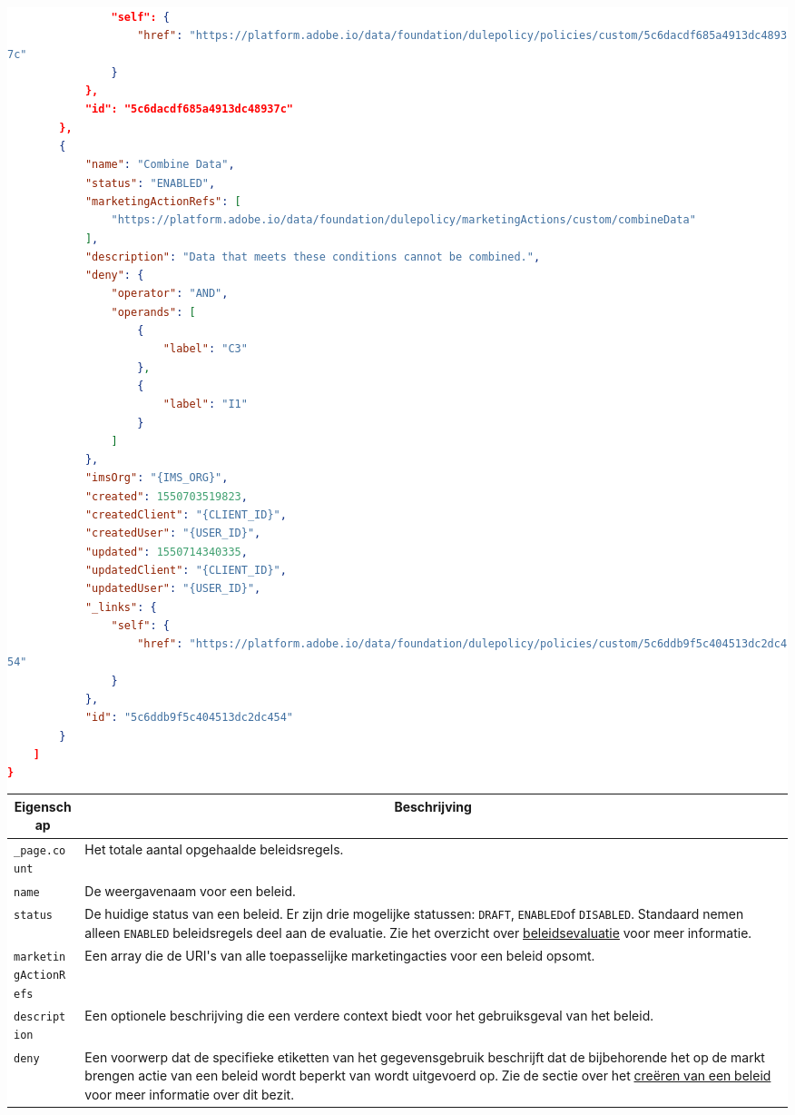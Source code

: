 ```JSON
                "self": {
                    "href": "https://platform.adobe.io/data/foundation/dulepolicy/policies/custom/5c6dacdf685a4913dc48937c"
                }
            },
            "id": "5c6dacdf685a4913dc48937c"
        },
        {
            "name": "Combine Data",
            "status": "ENABLED",
            "marketingActionRefs": [
                "https://platform.adobe.io/data/foundation/dulepolicy/marketingActions/custom/combineData"
            ],
            "description": "Data that meets these conditions cannot be combined.",
            "deny": {
                "operator": "AND",
                "operands": [
                    {
                        "label": "C3"
                    },
                    {
                        "label": "I1"
                    }
                ]
            },
            "imsOrg": "{IMS_ORG}",
            "created": 1550703519823,
            "createdClient": "{CLIENT_ID}",
            "createdUser": "{USER_ID}",
            "updated": 1550714340335,
            "updatedClient": "{CLIENT_ID}",
            "updatedUser": "{USER_ID}",
            "_links": {
                "self": {
                    "href": "https://platform.adobe.io/data/foundation/dulepolicy/policies/custom/5c6ddb9f5c404513dc2dc454"
                }
            },
            "id": "5c6ddb9f5c404513dc2dc454"
        }
    ]
}
```

| Eigenschap | Beschrijving |
| --- | --- |
| `_page.count` | Het totale aantal opgehaalde beleidsregels. |
| `name` | De weergavenaam voor een beleid. |
| `status` | De huidige status van een beleid. Er zijn drie mogelijke statussen: `DRAFT`, `ENABLED`of `DISABLED`. Standaard nemen alleen `ENABLED` beleidsregels deel aan de evaluatie. Zie het overzicht over [beleidsevaluatie](../enforcement/overview.md) voor meer informatie. |
| `marketingActionRefs` | Een array die de URI&#39;s van alle toepasselijke marketingacties voor een beleid opsomt. |
| `description` | Een optionele beschrijving die een verdere context biedt voor het gebruiksgeval van het beleid. |
| `deny` | Een voorwerp dat de specifieke etiketten van het gegevensgebruik beschrijft dat de bijbehorende het op de markt brengen actie van een beleid wordt beperkt van wordt uitgevoerd op. Zie de sectie over het [creëren van een beleid](#create-policy) voor meer informatie over dit bezit. |
